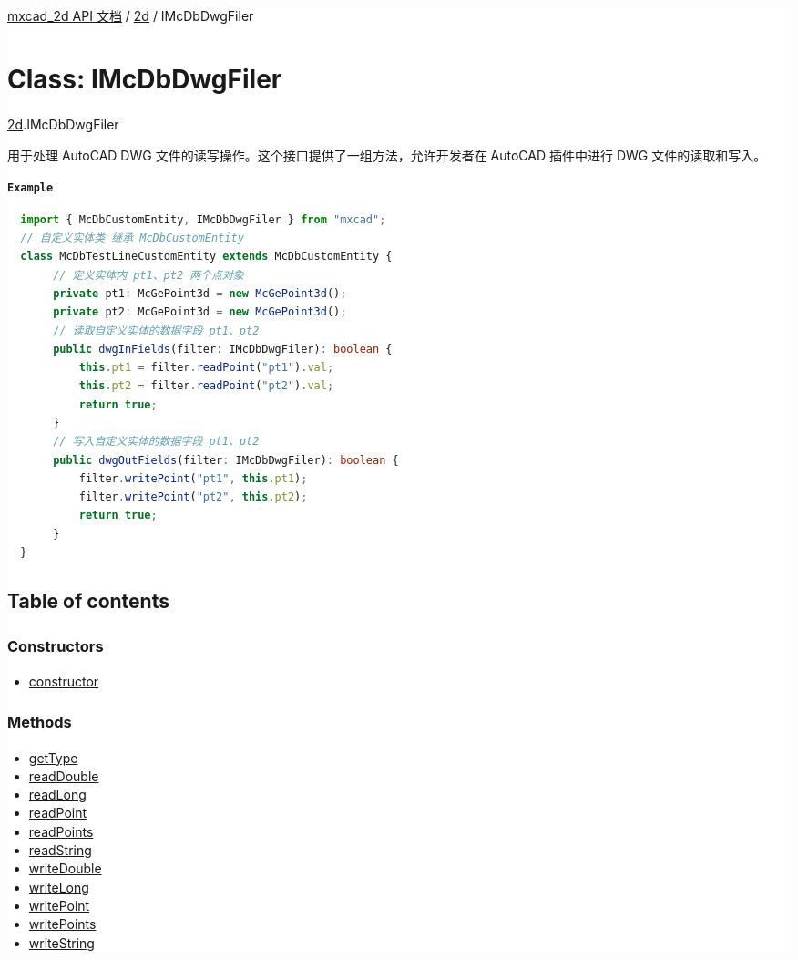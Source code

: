 [mxcad_2d API 文档](../README.md) / [2d](../modules/2d.md) / IMcDbDwgFiler

# Class: IMcDbDwgFiler

[2d](../modules/2d.md).IMcDbDwgFiler

用于处理 AutoCAD DWG 文件的读写操作。这个接口提供了一组方法，允许开发者在 AutoCAD 插件中进行 DWG 文件的读取和写入。

**`Example`**

```ts
  import { McDbCustomEntity, IMcDbDwgFiler } from "mxcad";
  // 自定义实体类 继承 McDbCustomEntity
  class McDbTestLineCustomEntity extends McDbCustomEntity {
       // 定义实体内 pt1、pt2 两个点对象
       private pt1: McGePoint3d = new McGePoint3d();
       private pt2: McGePoint3d = new McGePoint3d();
       // 读取自定义实体的数据字段 pt1、pt2
       public dwgInFields(filter: IMcDbDwgFiler): boolean {
           this.pt1 = filter.readPoint("pt1").val;
           this.pt2 = filter.readPoint("pt2").val;
           return true;
       } 
       // 写入自定义实体的数据字段 pt1、pt2
       public dwgOutFields(filter: IMcDbDwgFiler): boolean {
           filter.writePoint("pt1", this.pt1);
           filter.writePoint("pt2", this.pt2);
           return true;
       }
  }
```

## Table of contents

### Constructors

- [constructor](2d.IMcDbDwgFiler.md#constructor)

### Methods

- [getType](2d.IMcDbDwgFiler.md#gettype)
- [readDouble](2d.IMcDbDwgFiler.md#readdouble)
- [readLong](2d.IMcDbDwgFiler.md#readlong)
- [readPoint](2d.IMcDbDwgFiler.md#readpoint)
- [readPoints](2d.IMcDbDwgFiler.md#readpoints)
- [readString](2d.IMcDbDwgFiler.md#readstring)
- [writeDouble](2d.IMcDbDwgFiler.md#writedouble)
- [writeLong](2d.IMcDbDwgFiler.md#writelong)
- [writePoint](2d.IMcDbDwgFiler.md#writepoint)
- [writePoints](2d.IMcDbDwgFiler.md#writepoints)
- [writeString](2d.IMcDbDwgFiler.md#writestring)
